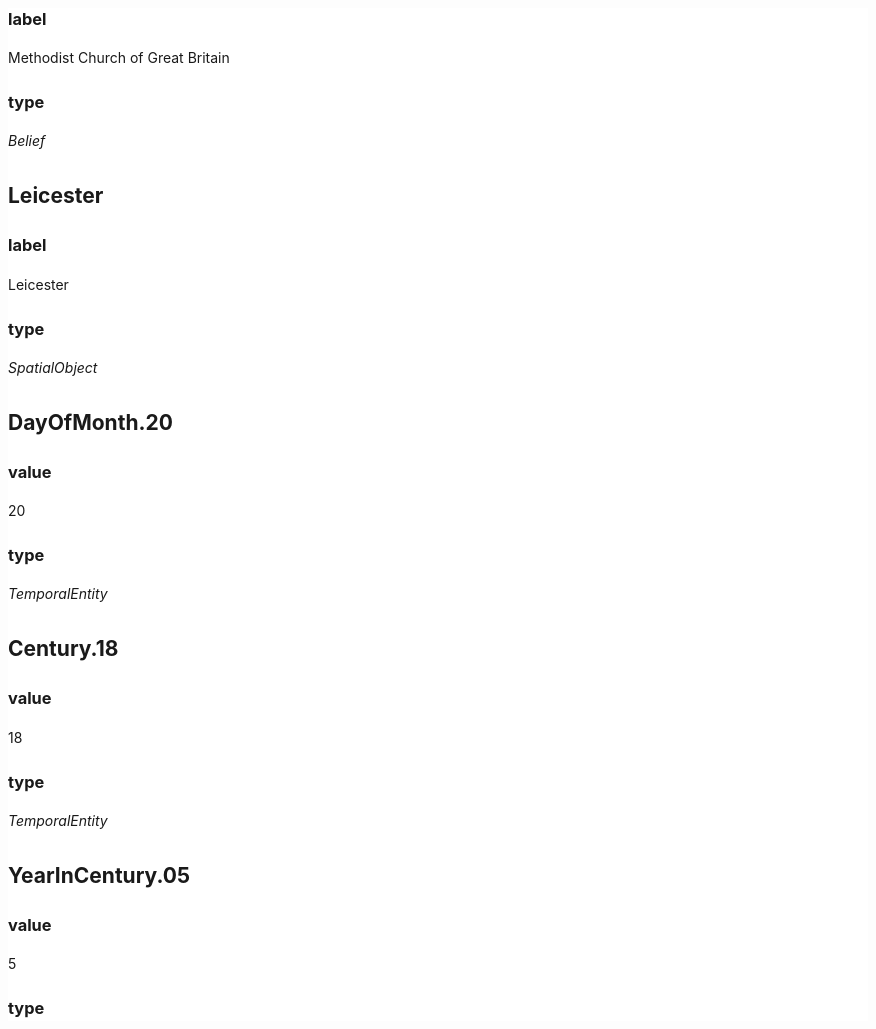 ### label


Methodist Church of Great Britain

### type


*Belief*

## Leicester

### label


Leicester

### type


*SpatialObject*

## DayOfMonth.20

### value


20

### type


*TemporalEntity*

## Century.18

### value


18

### type


*TemporalEntity*

## YearInCentury.05

### value


5

### type
